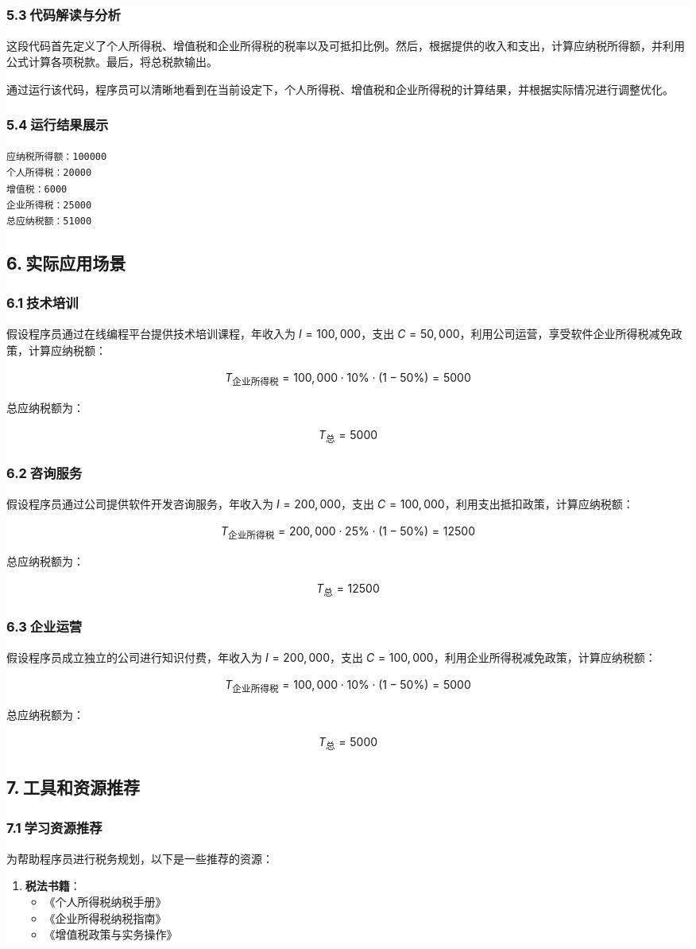 ### 5.3 代码解读与分析

这段代码首先定义了个人所得税、增值税和企业所得税的税率以及可抵扣比例。然后，根据提供的收入和支出，计算应纳税所得额，并利用公式计算各项税款。最后，将总税款输出。

通过运行该代码，程序员可以清晰地看到在当前设定下，个人所得税、增值税和企业所得税的计算结果，并根据实际情况进行调整优化。

### 5.4 运行结果展示

```
应纳税所得额：100000
个人所得税：20000
增值税：6000
企业所得税：25000
总应纳税额：51000
```

## 6. 实际应用场景

### 6.1 技术培训

假设程序员通过在线编程平台提供技术培训课程，年收入为 $I=100,000$，支出 $C=50,000$，利用公司运营，享受软件企业所得税减免政策，计算应纳税额：

$$ T_{\text{企业所得税}} = 100,000 \cdot 10\% \cdot (1 - 50\%) = 5000 $$

总应纳税额为：

$$ T_{\text{总}} = 5000 $$

### 6.2 咨询服务

假设程序员通过公司提供软件开发咨询服务，年收入为 $I=200,000$，支出 $C=100,000$，利用支出抵扣政策，计算应纳税额：

$$ T_{\text{企业所得税}} = 200,000 \cdot 25\% \cdot (1 - 50\%) = 12500 $$

总应纳税额为：

$$ T_{\text{总}} = 12500 $$

### 6.3 企业运营

假设程序员成立独立的公司进行知识付费，年收入为 $I=200,000$，支出 $C=100,000$，利用企业所得税减免政策，计算应纳税额：

$$ T_{\text{企业所得税}} = 100,000 \cdot 10\% \cdot (1 - 50\%) = 5000 $$

总应纳税额为：

$$ T_{\text{总}} = 5000 $$

## 7. 工具和资源推荐

### 7.1 学习资源推荐

为帮助程序员进行税务规划，以下是一些推荐的资源：

1. **税法书籍**：
   - 《个人所得税纳税手册》
   - 《企业所得税纳税指南》
   - 《增值税政策与实务操作》
